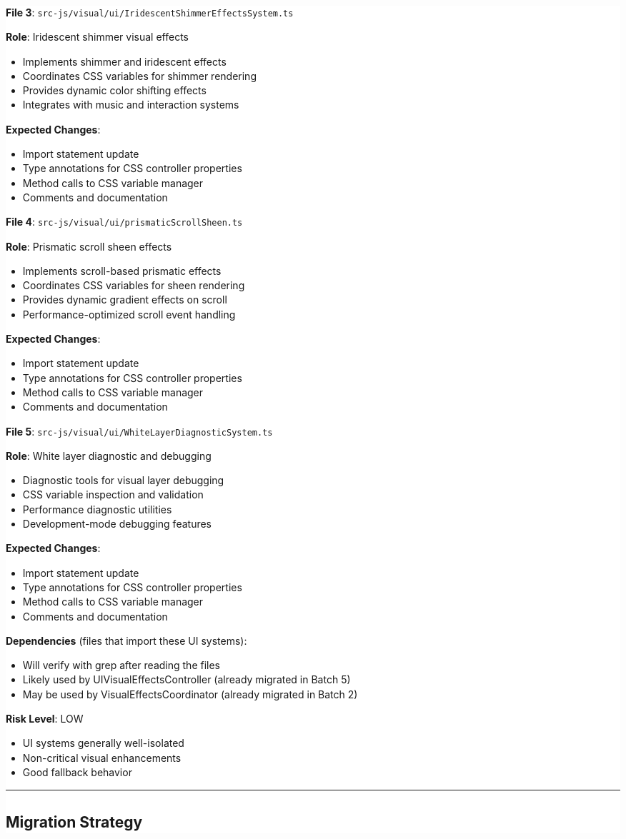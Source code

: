 **File 3**: `src-js/visual/ui/IridescentShimmerEffectsSystem.ts`

**Role**: Iridescent shimmer visual effects
- Implements shimmer and iridescent effects
- Coordinates CSS variables for shimmer rendering
- Provides dynamic color shifting effects
- Integrates with music and interaction systems

**Expected Changes**:
- Import statement update
- Type annotations for CSS controller properties
- Method calls to CSS variable manager
- Comments and documentation

**File 4**: `src-js/visual/ui/prismaticScrollSheen.ts`

**Role**: Prismatic scroll sheen effects
- Implements scroll-based prismatic effects
- Coordinates CSS variables for sheen rendering
- Provides dynamic gradient effects on scroll
- Performance-optimized scroll event handling

**Expected Changes**:
- Import statement update
- Type annotations for CSS controller properties
- Method calls to CSS variable manager
- Comments and documentation

**File 5**: `src-js/visual/ui/WhiteLayerDiagnosticSystem.ts`

**Role**: White layer diagnostic and debugging
- Diagnostic tools for visual layer debugging
- CSS variable inspection and validation
- Performance diagnostic utilities
- Development-mode debugging features

**Expected Changes**:
- Import statement update
- Type annotations for CSS controller properties
- Method calls to CSS variable manager
- Comments and documentation

**Dependencies** (files that import these UI systems):
- Will verify with grep after reading the files
- Likely used by UIVisualEffectsController (already migrated in Batch 5)
- May be used by VisualEffectsCoordinator (already migrated in Batch 2)

**Risk Level**: LOW
- UI systems generally well-isolated
- Non-critical visual enhancements
- Good fallback behavior

---

## Migration Strategy
